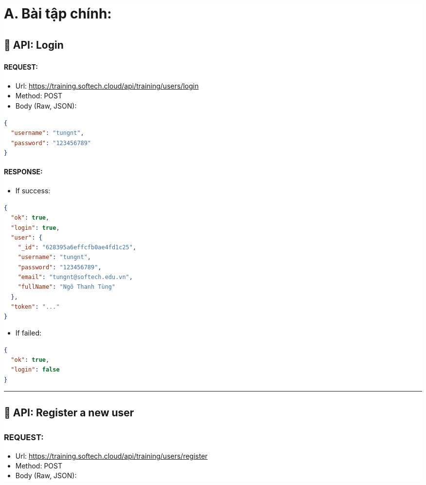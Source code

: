 # A. Bài tập chính:

## 🔶 API: Login

#### REQUEST:

- Url: https://training.softech.cloud/api/training/users/login
- Method: POST
- Body (Raw, JSON):

```json
{
  "username": "tungnt",
  "password": "123456789"
}
```

#### RESPONSE:

- If success:

```json
{
  "ok": true,
  "login": true,
  "user": {
    "_id": "628395a6effcfb0ae4fd1c25",
    "username": "tungnt",
    "password": "123456789",
    "email": "tungnt@softech.edu.vn",
    "fullName": "Ngô Thanh Tùng"
  },
  "token": "..."
}
```

- If failed:

```json
{
  "ok": true,
  "login": false
}
```

---

## 🔶 API: Register a new user

### REQUEST:

- Url: https://training.softech.cloud/api/training/users/register
- Method: POST
- Body (Raw, JSON):
